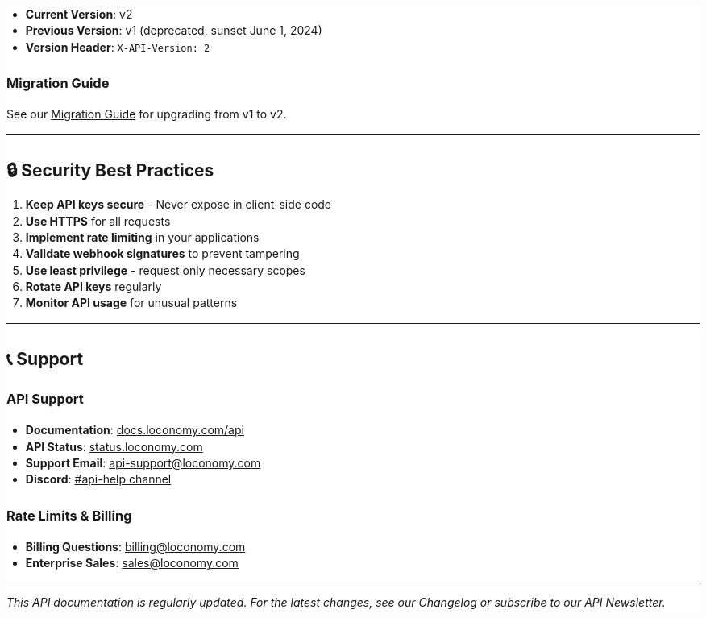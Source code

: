 - **Current Version**: v2
- **Previous Version**: v1 (deprecated, sunset June 1, 2024)
- **Version Header**: `X-API-Version: 2`

### Migration Guide

See our [Migration Guide](docs/API_MIGRATION.md) for upgrading from v1 to v2.

---

## 🔒 Security Best Practices

1. **Keep API keys secure** - Never expose in client-side code
2. **Use HTTPS** for all requests
3. **Implement rate limiting** in your applications
4. **Validate webhook signatures** to prevent tampering
5. **Use least privilege** - request only necessary scopes
6. **Rotate API keys** regularly
7. **Monitor API usage** for unusual patterns

---

## 📞 Support

### API Support

- **Documentation**: [docs.loconomy.com/api](https://docs.loconomy.com/api)
- **API Status**: [status.loconomy.com](https://status.loconomy.com)
- **Support Email**: [api-support@loconomy.com](mailto:api-support@loconomy.com)
- **Discord**: [#api-help channel](https://discord.gg/loconomy)

### Rate Limits & Billing

- **Billing Questions**: [billing@loconomy.com](mailto:billing@loconomy.com)
- **Enterprise Sales**: [sales@loconomy.com](mailto:sales@loconomy.com)

---

*This API documentation is regularly updated. For the latest changes, see our [Changelog](CHANGELOG.md) or subscribe to our [API Newsletter](https://loconomy.com/api/newsletter).*